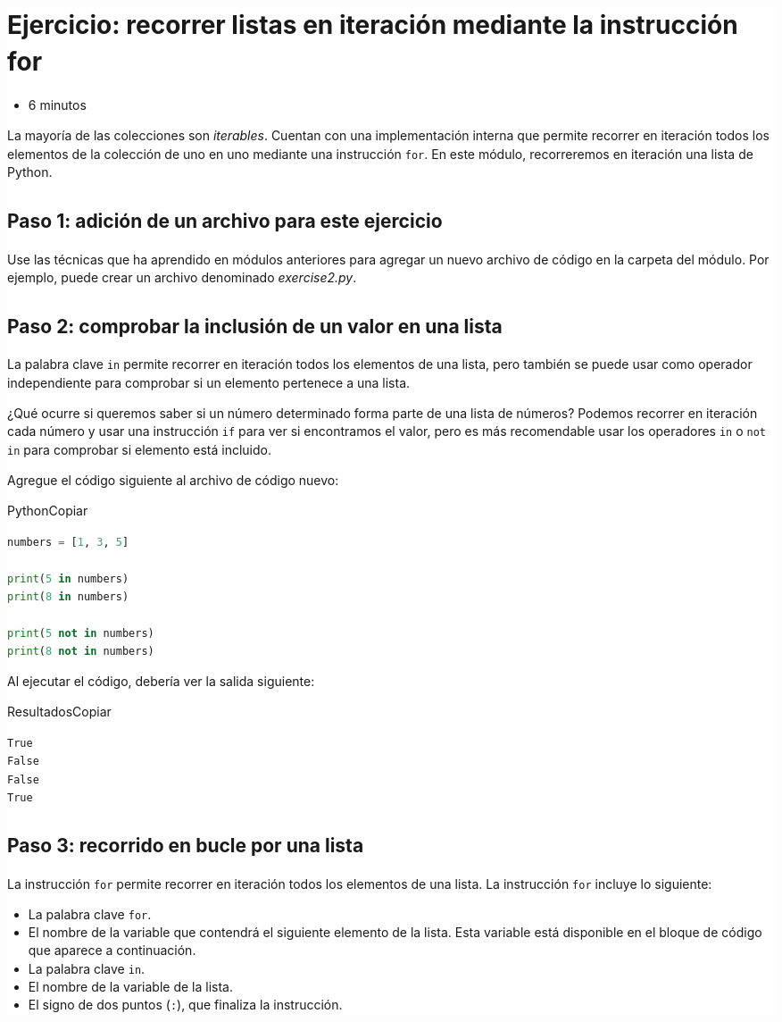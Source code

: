 # Ejercicio: recorrer listas en iteración mediante la instrucción for

- 6 minutos

La mayoría de las colecciones son *iterables*. Cuentan con una implementación interna que permite recorrer en iteración todos los elementos de la colección de uno en uno mediante una instrucción `for`. En este módulo, recorreremos en iteración una lista de Python.

## Paso 1: adición de un archivo para este ejercicio

Use las técnicas que ha aprendido en módulos anteriores para agregar un nuevo archivo de código en la carpeta del módulo. Por ejemplo, puede crear un archivo denominado *exercise2.py*.

## Paso 2: comprobar la inclusión de un valor en una lista

La palabra clave `in` permite recorrer en iteración todos los elementos de una lista, pero también se puede usar como operador independiente para comprobar si un elemento pertenece a una lista.

¿Qué ocurre si queremos saber si un número determinado forma parte de una lista de números? Podemos recorrer en iteración cada número y usar una instrucción `if` para ver si encontramos el valor, pero es más recomendable usar los operadores `in` o `not in` para comprobar si elemento está incluido.

Agregue el código siguiente al archivo de código nuevo:

PythonCopiar

```python
numbers = [1, 3, 5]

print(5 in numbers)
print(8 in numbers)

print(5 not in numbers)
print(8 not in numbers)
```

Al ejecutar el código, debería ver la salida siguiente:

ResultadosCopiar

```output
True
False
False
True
```

## Paso 3: recorrido en bucle por una lista

La instrucción `for` permite recorrer en iteración todos los elementos de una lista. La instrucción `for` incluye lo siguiente:

- La palabra clave `for`.
- El nombre de la variable que contendrá el siguiente elemento de la lista. Esta variable está disponible en el bloque de código que aparece a continuación.
- La palabra clave `in`.
- El nombre de la variable de la lista.
- El signo de dos puntos (`:`), que finaliza la instrucción.
